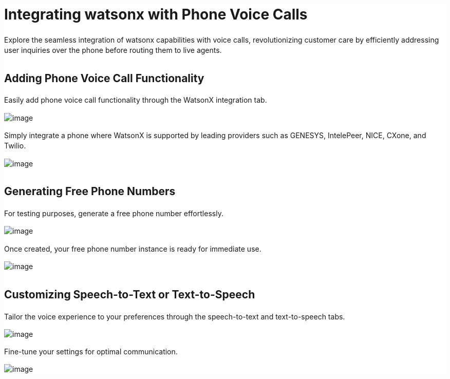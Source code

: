 # Integrating watsonx with Phone Voice Calls
Explore the seamless integration of watsonx capabilities with voice calls, revolutionizing customer care by efficiently addressing user inquiries over the phone before routing them to live agents.


## Adding Phone Voice Call Functionality
Easily add phone voice call functionality through the WatsonX integration tab.


<img width="1728" alt="image" src="https://github.com/Client-Engineering-Indonesia/watsonx-incubation-2/assets/20800128/8be5092e-ca64-4e6c-a967-6f84086605f0">

Simply integrate a phone where WatsonX is supported by leading providers such as GENESYS, IntelePeer, NICE, CXone, and Twilio.


<img width="1728" alt="image" src="https://github.com/Client-Engineering-Indonesia/watsonx-incubation-2/assets/20800128/d6de04f9-6ec5-4569-a2ed-defe47df97ba">

## Generating Free Phone Numbers
For testing purposes, generate a free phone number effortlessly.


<img width="1728" alt="image" src="https://github.com/Client-Engineering-Indonesia/watsonx-incubation-2/assets/20800128/dbb25cc0-5e1a-48ad-8e3b-fd36a0c06891">

Once created, your free phone number instance is ready for immediate use.


<img width="1728" alt="image" src="https://github.com/Client-Engineering-Indonesia/watsonx-incubation-2/assets/20800128/fd5e11c5-9029-4321-9504-44aa79d90a04">

## Customizing Speech-to-Text or Text-to-Speech
Tailor the voice experience to your preferences through the speech-to-text and text-to-speech tabs.


<img width="1728" alt="image" src="https://github.com/Client-Engineering-Indonesia/watsonx-incubation-2/assets/20800128/af25eeda-5965-47d3-b082-04c07c0aaf59">


Fine-tune your settings for optimal communication.


<img width="1728" alt="image" src="https://github.com/Client-Engineering-Indonesia/watsonx-incubation-2/assets/20800128/404f0897-2dc3-4e53-8a44-e40a445bda42">
































